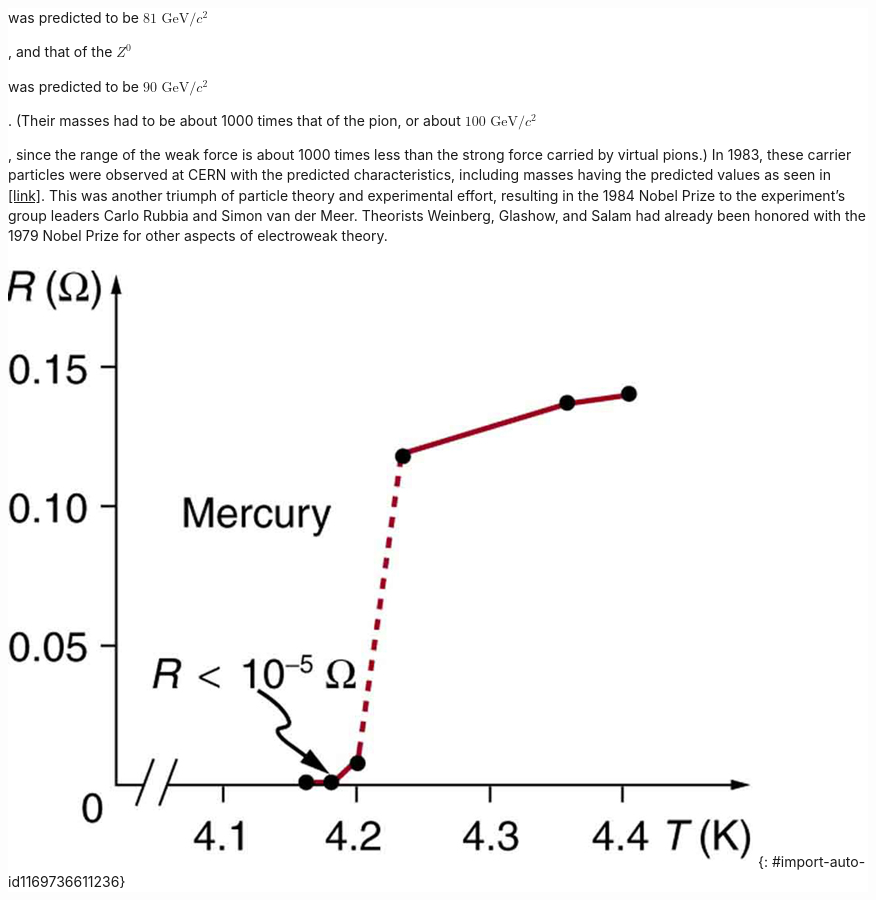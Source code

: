  was predicted to be <math xmlns="http://www.w3.org/1998/Math/MathML"><semantics><mrow><mrow><mrow><mtext>81 GeV/</mtext><msup><mi>c</mi><mrow><mn>2</mn></mrow></msup></mrow></mrow><mrow /></mrow></semantics></math>

, and that of the <math xmlns="http://www.w3.org/1998/Math/MathML"><semantics><mrow><mrow><msup><mi>Z</mi><mrow><mn>0</mn></mrow></msup></mrow></mrow></semantics></math>

 was predicted to be <math xmlns="http://www.w3.org/1998/Math/MathML"><semantics><mrow><mrow><mrow><mtext>90 GeV/</mtext><msup><mi>c</mi><mrow><mn>2</mn></mrow></msup></mrow></mrow></mrow></semantics></math>

. (Their masses had to be about 1000 times that of the pion, or about <math xmlns="http://www.w3.org/1998/Math/MathML"><semantics><mrow><mrow><mrow><mtext>100 GeV/</mtext><msup><mi>c</mi><mrow><mn>2</mn></mrow></msup></mrow></mrow></mrow></semantics></math>

, since the range of the weak force is about 1000 times less than the strong force carried by virtual pions.) In 1983, these carrier particles were observed at CERN with the predicted characteristics, including masses having the predicted values as seen in [\[link\]](/m42674#import-auto-id1169736657305). This was another triumph of particle theory and experimental effort, resulting in the 1984 Nobel Prize to the experiment’s group leaders Carlo Rubbia and Simon van der Meer. Theorists Weinberg, Glashow, and Salam had already been honored with the 1979 Nobel Prize for other aspects of electroweak theory.

![A Feynman diagram is shown in which time proceeds in along the vertical y axis and distance along the horizontal x axis. An electron and an electron neutrino are shown approaching each other, exchanging a virtual zee zero particle, then moving apart.](../resources/Figure_34_06_01.jpg "The exchange of a virtual Z0 size 12{Z rSup { size 8{0} } } {} carries the weak nuclear force between an electron and a neutrino in this Feynman diagram. The Z0 size 12{Z rSup { size 8{0} } } {} is one of the carrier particles for the weak nuclear force that has now been created in the laboratory with characteristics predicted by electroweak theory.&#10;             "){: #import-auto-id1169736611236}
